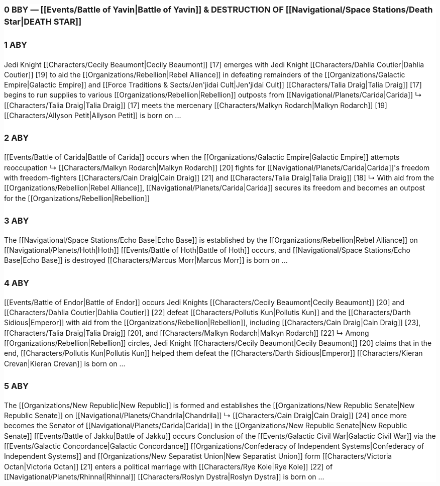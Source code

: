 ### 0 BBY — [[Events/Battle of Yavin\|Battle of Yavin]] & DESTRUCTION OF [[Navigational/Space Stations/Death Star\|DEATH STAR]]

### 1 ABY 
Jedi Knight [[Characters/Cecily Beaumont\|Cecily Beaumont]] [17] emerges with Jedi Knight [[Characters/Dahlia Coutier\|Dahlia Coutier]] [19] to aid the [[Organizations/Rebellion\|Rebel Alliance]] in defeating remainders of the [[Organizations/Galactic Empire\|Galactic Empire]] and [[Force Traditions & Sects/Jen'jidai Cult\|Jen'jidai Cult]]
[[Characters/Talia Draig\|Talia Draig]] [17] begins to run supplies to various [[Organizations/Rebellion\|Rebellion]] outposts from [[Navigational/Planets/Carida\|Carida]]
↳ [[Characters/Talia Draig\|Talia Draig]] [17] meets the mercenary [[Characters/Malkyn Rodarch\|Malkyn Rodarch]] [19]
[[Characters/Allyson Petit\|Allyson Petit]] is born on ... 

### 2 ABY 
[[Events/Battle of Carida\|Battle of Carida]] occurs when the [[Organizations/Galactic Empire\|Galactic Empire]] attempts reoccupation 
↳ [[Characters/Malkyn Rodarch\|Malkyn Rodarch]] [20] fights for [[Navigational/Planets/Carida\|Carida]]'s freedom with freedom-fighters [[Characters/Cain Draig\|Cain Draig]] [21] and [[Characters/Talia Draig\|Talia Draig]] [18] 
↳ With aid from the [[Organizations/Rebellion\|Rebel Alliance]], [[Navigational/Planets/Carida\|Carida]] secures its freedom and becomes an outpost for the [[Organizations/Rebellion\|Rebellion]]

### 3 ABY 
The [[Navigational/Space Stations/Echo Base\|Echo Base]] is established by the [[Organizations/Rebellion\|Rebel Alliance]] on [[Navigational/Planets/Hoth\|Hoth]]
[[Events/Battle of Hoth\|Battle of Hoth]] occurs, and [[Navigational/Space Stations/Echo Base\|Echo Base]] is destroyed 
[[Characters/Marcus Morr\|Marcus Morr]] is born on ... 

### 4 ABY 
[[Events/Battle of Endor\|Battle of Endor]] occurs
Jedi Knights [[Characters/Cecily Beaumont\|Cecily Beaumont]] [20] and [[Characters/Dahlia Coutier\|Dahlia Coutier]] [22] defeat [[Characters/Pollutis Kun\|Pollutis Kun]] and the [[Characters/Darth Sidious\|Emperor]] with aid from the [[Organizations/Rebellion\|Rebellion]], including [[Characters/Cain Draig\|Cain Draig]] [23], [[Characters/Talia Draig\|Talia Draig]] [20], and [[Characters/Malkyn Rodarch\|Malkyn Rodarch]] [22]
↳ Among [[Organizations/Rebellion\|Rebellion]] circles, Jedi Knight [[Characters/Cecily Beaumont\|Cecily Beaumont]] [20] claims that in the end, [[Characters/Pollutis Kun\|Pollutis Kun]] helped them defeat the [[Characters/Darth Sidious\|Emperor]]
[[Characters/Kieran Crevan\|Kieran Crevan]] is born on ... 

### 5 ABY 
The [[Organizations/New Republic\|New Republic]] is formed and establishes the [[Organizations/New Republic Senate\|New Republic Senate]] on [[Navigational/Planets/Chandrila\|Chandrila]]
↳ [[Characters/Cain Draig\|Cain Draig]] [24] once more becomes the Senator of [[Navigational/Planets/Carida\|Carida]] in the [[Organizations/New Republic Senate\|New Republic Senate]] 
[[Events/Battle of Jakku\|Battle of Jakku]] occurs
Conclusion of the [[Events/Galactic Civil War\|Galactic Civil War]] via the [[Events/Galactic Concordance\|Galactic Concordance]]
[[Organizations/Confederacy of Independent Systems\|Confederacy of Independent Systems]] and [[Organizations/New Separatist Union\|New Separatist Union]] form 
[[Characters/Victoria Octan\|Victoria Octan]] [21] enters a political marriage with [[Characters/Rye Kole\|Rye Kole]] [22] of [[Navigational/Planets/Rhinnal\|Rhinnal]]
[[Characters/Roslyn Dystra\|Roslyn Dystra]] is born on ... 
